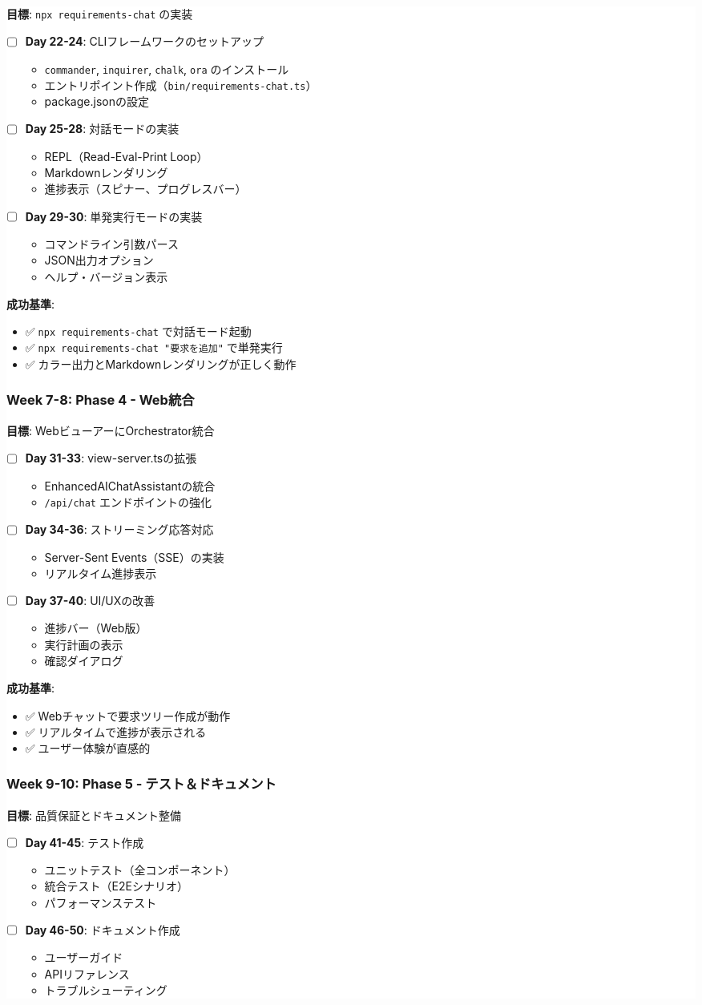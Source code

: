 **目標**: `npx requirements-chat` の実装

- [ ] **Day 22-24**: CLIフレームワークのセットアップ
  - `commander`, `inquirer`, `chalk`, `ora` のインストール
  - エントリポイント作成（`bin/requirements-chat.ts`）
  - package.jsonの設定

- [ ] **Day 25-28**: 対話モードの実装
  - REPL（Read-Eval-Print Loop）
  - Markdownレンダリング
  - 進捗表示（スピナー、プログレスバー）

- [ ] **Day 29-30**: 単発実行モードの実装
  - コマンドライン引数パース
  - JSON出力オプション
  - ヘルプ・バージョン表示

**成功基準**:
- ✅ `npx requirements-chat` で対話モード起動
- ✅ `npx requirements-chat "要求を追加"` で単発実行
- ✅ カラー出力とMarkdownレンダリングが正しく動作

### Week 7-8: Phase 4 - Web統合

**目標**: WebビューアーにOrchestrator統合

- [ ] **Day 31-33**: view-server.tsの拡張
  - EnhancedAIChatAssistantの統合
  - `/api/chat` エンドポイントの強化

- [ ] **Day 34-36**: ストリーミング応答対応
  - Server-Sent Events（SSE）の実装
  - リアルタイム進捗表示

- [ ] **Day 37-40**: UI/UXの改善
  - 進捗バー（Web版）
  - 実行計画の表示
  - 確認ダイアログ

**成功基準**:
- ✅ Webチャットで要求ツリー作成が動作
- ✅ リアルタイムで進捗が表示される
- ✅ ユーザー体験が直感的

### Week 9-10: Phase 5 - テスト＆ドキュメント

**目標**: 品質保証とドキュメント整備

- [ ] **Day 41-45**: テスト作成
  - ユニットテスト（全コンポーネント）
  - 統合テスト（E2Eシナリオ）
  - パフォーマンステスト

- [ ] **Day 46-50**: ドキュメント作成
  - ユーザーガイド
  - APIリファレンス
  - トラブルシューティング
